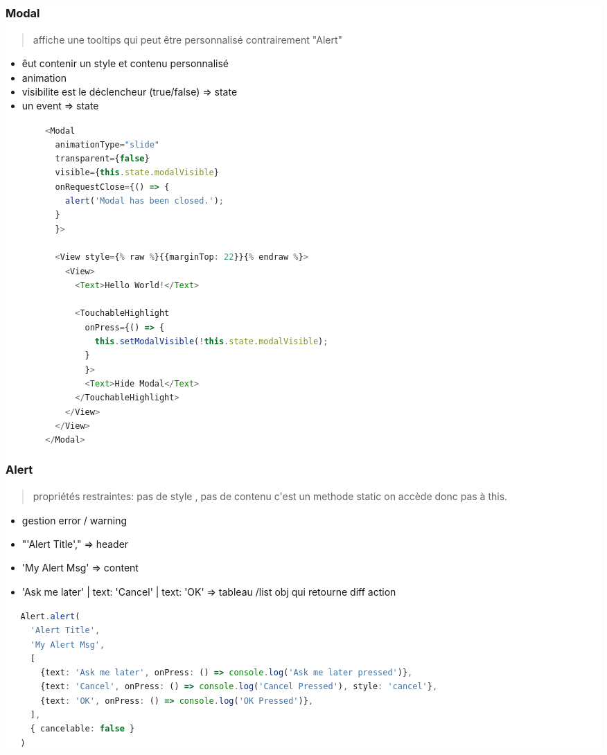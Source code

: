 ### Modal
> affiche une tooltips qui peut être personnalisé contrairement  "Alert"
- êut contenir un style et contenu personnalisé
- animation
- visibilite est le déclencheur (true/false) => state
- un event => state
```typescript
        <Modal
          animationType="slide"
          transparent={false}
          visible={this.state.modalVisible}
          onRequestClose={() => {
            alert('Modal has been closed.');
          }
          }>

          <View style={% raw %}{{marginTop: 22}}{% endraw %}>
            <View>
              <Text>Hello World!</Text>

              <TouchableHighlight
                onPress={() => {
                  this.setModalVisible(!this.state.modalVisible);
                }
                }>
                <Text>Hide Modal</Text>
              </TouchableHighlight>
            </View>
          </View>
        </Modal>
```

### Alert
> propriétés restraintes: pas de style , pas de contenu
c'est un methode static on accède donc pas à this.
- gestion error / warning

- "'Alert Title'," => header
- 'My Alert Msg' => content
- 'Ask me later' | text: 'Cancel' | text: 'OK' => tableau /list obj qui retourne diff action

```typescript
   Alert.alert(
     'Alert Title',
     'My Alert Msg',
     [
       {text: 'Ask me later', onPress: () => console.log('Ask me later pressed')},
       {text: 'Cancel', onPress: () => console.log('Cancel Pressed'), style: 'cancel'},
       {text: 'OK', onPress: () => console.log('OK Pressed')},
     ],
     { cancelable: false }
   )
```
